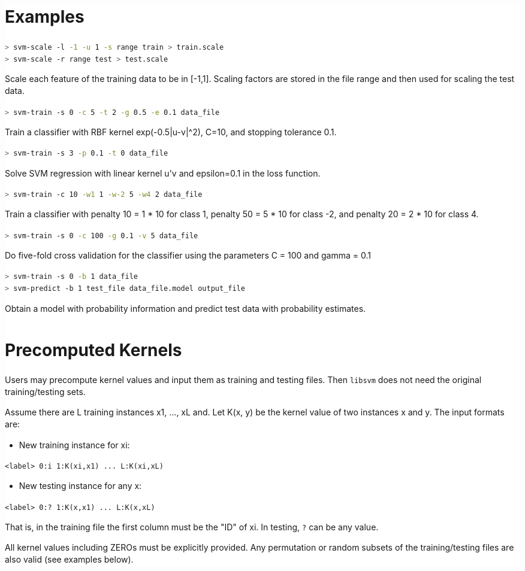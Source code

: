 Examples
========
```bash
> svm-scale -l -1 -u 1 -s range train > train.scale
> svm-scale -r range test > test.scale
```
Scale each feature of the training data to be in [-1,1]. Scaling factors are stored in the file range and then used for scaling the test data.

```bash
> svm-train -s 0 -c 5 -t 2 -g 0.5 -e 0.1 data_file
```
Train a classifier with RBF kernel exp(-0.5|u-v|^2), C=10, and stopping tolerance 0.1.

```bash
> svm-train -s 3 -p 0.1 -t 0 data_file
```
Solve SVM regression with linear kernel u'v and epsilon=0.1 in the loss function.

```bash
> svm-train -c 10 -w1 1 -w-2 5 -w4 2 data_file
```
Train a classifier with penalty 10 = 1 * 10 for class 1, penalty 50 = 5 * 10 for class -2, and penalty 20 = 2 * 10 for class 4.

```bash
> svm-train -s 0 -c 100 -g 0.1 -v 5 data_file
```
Do five-fold cross validation for the classifier using the parameters C = 100 and gamma = 0.1

```bash
> svm-train -s 0 -b 1 data_file
> svm-predict -b 1 test_file data_file.model output_file
```
Obtain a model with probability information and predict test data with probability estimates.

Precomputed Kernels
===================

Users may precompute kernel values and input them as training and testing files.  Then `libsvm` does not need the original training/testing sets.

Assume there are L training instances x1, ..., xL and.
Let K(x, y) be the kernel value of two instances x and y. The input formats are:

* New training instance for xi:
```
<label> 0:i 1:K(xi,x1) ... L:K(xi,xL)
```

* New testing instance for any x:
```
<label> 0:? 1:K(x,x1) ... L:K(x,xL)
```
That is, in the training file the first column must be the "ID" of xi. In testing, `?` can be any value.

All kernel values including ZEROs must be explicitly provided.  Any permutation or random subsets of the training/testing files are also valid (see examples below).
